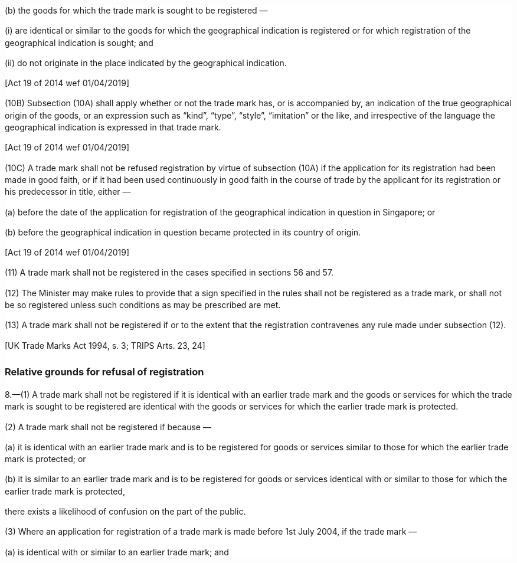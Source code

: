 (b) the goods for which the trade mark is sought to be registered —

(i) are identical or similar to the goods for which the geographical indication is registered or for which registration of the geographical indication is sought; and

(ii) do not originate in the place indicated by the geographical indication.

[Act 19 of 2014 wef 01/04/2019]

(10B) Subsection (10A) shall apply whether or not the trade mark has, or is accompanied by, an indication of the true geographical origin of the goods, or an expression such as “kind”, “type”, “style”, “imitation” or the like, and irrespective of the language the geographical indication is expressed in that trade mark.

[Act 19 of 2014 wef 01/04/2019]

(10C) A trade mark shall not be refused registration by virtue of subsection (10A) if the application for its registration had been made in good faith, or if it had been used continuously in good faith in the course of trade by the applicant for its registration or his predecessor in title, either —

(a) before the date of the application for registration of the geographical indication in question in Singapore; or

(b) before the geographical indication in question became protected in its country of origin.

[Act 19 of 2014 wef 01/04/2019]

(11) A trade mark shall not be registered in the cases specified in sections 56 and 57.

(12) The Minister may make rules to provide that a sign specified in the rules shall not be registered as a trade mark, or shall not be so registered unless such conditions as may be prescribed are met.

(13) A trade mark shall not be registered if or to the extent that the registration contravenes any rule made under subsection (12).

[UK Trade Marks Act 1994, s. 3; TRIPS Arts. 23, 24]

### Relative grounds for refusal of registration

8\.—(1) A trade mark shall not be registered if it is identical with an earlier trade mark and the goods or services for which the trade mark is sought to be registered are identical with the goods or services for which the earlier trade mark is protected.

(2) A trade mark shall not be registered if because —

(a) it is identical with an earlier trade mark and is to be registered for goods or services similar to those for which the earlier trade mark is protected; or

(b) it is similar to an earlier trade mark and is to be registered for goods or services identical with or similar to those for which the earlier trade mark is protected,

there exists a likelihood of confusion on the part of the public.

(3) Where an application for registration of a trade mark is made before 1st July 2004, if the trade mark —

(a) is identical with or similar to an earlier trade mark; and
